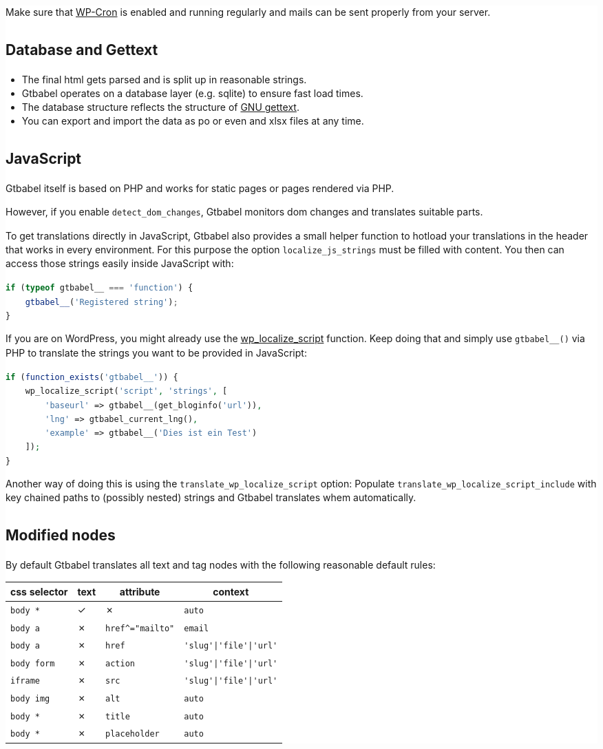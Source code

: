 Make sure that [WP-Cron](https://developer.wordpress.org/plugins/cron/) is enabled and running regularly and mails can be sent properly from your server.

## Database and Gettext

-   The final html gets parsed and is split up in reasonable strings.
-   Gtbabel operates on a database layer (e.g. sqlite) to ensure fast load times.
-   The database structure reflects the structure of [GNU gettext](https://www.gnu.org/software/gettext/).
-   You can export and import the data as po or even and xlsx files at any time.

## JavaScript

Gtbabel itself is based on PHP and works for static pages or pages rendered via PHP.

However, if you enable `detect_dom_changes`, Gtbabel monitors dom changes and translates suitable parts.

To get translations directly in JavaScript, Gtbabel also provides a small helper function to hotload your translations in the header that works in every environment. For this purpose the option `localize_js_strings` must be filled with content. You then can access those strings easily inside JavaScript with:

```js
if (typeof gtbabel__ === 'function') {
    gtbabel__('Registered string');
}
```

If you are on WordPress, you might already use the [wp_localize_script](https://developer.wordpress.org/reference/functions/wp_localize_script/) function. Keep doing that and simply use `gtbabel__()` via PHP to translate the strings you want to be provided in JavaScript:

```php
if (function_exists('gtbabel__')) {
    wp_localize_script('script', 'strings', [
        'baseurl' => gtbabel__(get_bloginfo('url')),
        'lng' => gtbabel_current_lng(),
        'example' => gtbabel__('Dies ist ein Test')
    ]);
}
```

Another way of doing this is using the `translate_wp_localize_script` option: Populate `translate_wp_localize_script_include` with key chained paths to (possibly nested) strings and Gtbabel translates whem automatically.

## Modified nodes

By default Gtbabel translates all text and tag nodes with the following reasonable default rules:

| css selector                    | text | attribute        | context                 |
| ------------------------------- | ---- | ---------------- | ----------------------- |
| `body *`                        | ✓    | ✗                | `auto`                  |
| `body a`                        | ✗    | `href^="mailto"` | `email`                 |
| `body a`                        | ✗    | `href`           | `'slug'\|'file'\|'url'` |
| `body form`                     | ✗    | `action`         | `'slug'\|'file'\|'url'` |
| `iframe`                        | ✗    | `src`            | `'slug'\|'file'\|'url'` |
| `body img`                      | ✗    | `alt`            | `auto`                  |
| `body *`                        | ✗    | `title`          | `auto`                  |
| `body *`                        | ✗    | `placeholder`    | `auto`                  |